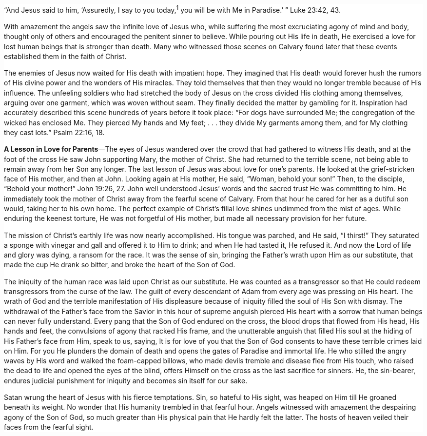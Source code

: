 “And Jesus said to him, ‘Assuredly, I say to you today,<sup>1</sup> you will be with Me in Paradise.’ ” Luke 23:42, 43.

With amazement the angels saw the infinite love of Jesus who, while suffering the most excruciating agony of mind and body, thought only of others and encouraged the penitent sinner to believe. While pouring out His life in death, He exercised a love for lost human beings that is stronger than death. Many who witnessed those scenes on Calvary found later that these events established them in the faith of Christ.

The enemies of Jesus now waited for His death with impatient hope. They imagined that His death would forever hush the rumors of His divine power and the wonders of His miracles. They told themselves that then they would no longer tremble because of His influence. The unfeeling soldiers who had stretched the body of Jesus on the cross divided His clothing among themselves, arguing over one garment, which was woven without seam. They finally decided the matter by gambling for it. Inspiration had accurately described this scene hundreds of years before it took place: “For dogs have surrounded Me; the congregation of the wicked has enclosed Me. They pierced My hands and My feet; . . . they divide My garments among them, and for My clothing they cast lots.” Psalm 22:16, 18.

**A Lesson in Love for Parents**—The eyes of Jesus wandered over the crowd that had gathered to witness His death, and at the foot of the cross He saw John supporting Mary, the mother of Christ. She had returned to the terrible scene, not being able to remain away from her Son any longer. The last lesson of Jesus was about love for one’s parents. He looked at the grief-stricken face of His mother, and then at John. Looking again at His mother, He said, “Woman, behold your son!” Then, to the disciple, “Behold your mother!” John 19:26, 27. John well understood Jesus’ words and the sacred trust He was committing to him. He immediately took the mother of Christ away from the fearful scene of Calvary. From that hour he cared for her as a dutiful son would, taking her to his own home. The perfect example of Christ’s filial love shines undimmed from the mist of ages. While enduring the keenest torture, He was not forgetful of His mother, but made all necessary provision for her future.

The mission of Christ’s earthly life was now nearly accomplished. His tongue was parched, and He said, “I thirst!” They saturated a sponge with vinegar and gall and offered it to Him to drink; and when He had tasted it, He refused it. And now the Lord of life and glory was dying, a ransom for the race. It was the sense of sin, bringing the Father’s wrath upon Him as our substitute, that made the cup He drank so bitter, and broke the heart of the Son of God.

The iniquity of the human race was laid upon Christ as our substitute. He was counted as a transgressor so that He could redeem transgressors from the curse of the law. The guilt of every descendant of Adam from every age was pressing on His heart. The wrath of God and the terrible manifestation of His displeasure because of iniquity filled the soul of His Son with dismay. The withdrawal of the Father’s face from the Savior in this hour of supreme anguish pierced His heart with a sorrow that human beings can never fully understand. Every pang that the Son of God endured on the cross, the blood drops that flowed from His head, His hands and feet, the convulsions of agony that racked His frame, and the unutterable anguish that filled His soul at the hiding of His Father’s face from Him, speak to us, saying, It is for love of you that the Son of God consents to have these terrible crimes laid on Him. For you He plunders the domain of death and opens the gates of Paradise and immortal life. He who stilled the angry waves by His word and walked the foam-capped billows, who made devils tremble and disease flee from His touch, who raised the dead to life and opened the eyes of the blind, offers Himself on the cross as the last sacrifice for sinners. He, the sin-bearer, endures judicial punishment for iniquity and becomes sin itself for our sake.

Satan wrung the heart of Jesus with his fierce temptations. Sin, so hateful to His sight, was heaped on Him till He groaned beneath its weight. No wonder that His humanity trembled in that fearful hour. Angels witnessed with amazement the despairing agony of the Son of God, so much greater than His physical pain that He hardly felt the latter. The hosts of heaven veiled their faces from the fearful sight.
